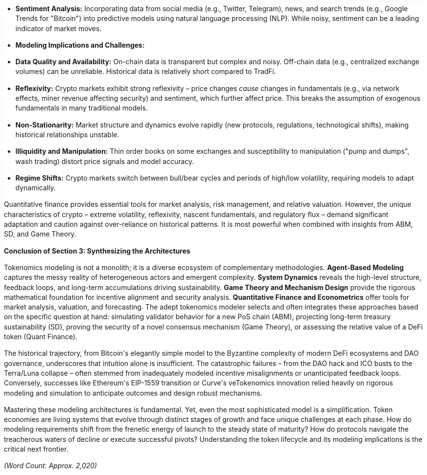 *   **Sentiment Analysis:** Incorporating data from social media (e.g., Twitter, Telegram), news, and search trends (e.g., Google Trends for "Bitcoin") into predictive models using natural language processing (NLP). While noisy, sentiment can be a leading indicator of market moves.

*   **Modeling Implications and Challenges:**

*   **Data Quality and Availability:** On-chain data is transparent but complex and noisy. Off-chain data (e.g., centralized exchange volumes) can be unreliable. Historical data is relatively short compared to TradFi.

*   **Reflexivity:** Crypto markets exhibit strong reflexivity – price changes *cause* changes in fundamentals (e.g., via network effects, miner revenue affecting security) and sentiment, which further affect price. This breaks the assumption of exogenous fundamentals in many traditional models.

*   **Non-Stationarity:** Market structure and dynamics evolve rapidly (new protocols, regulations, technological shifts), making historical relationships unstable.

*   **Illiquidity and Manipulation:** Thin order books on some exchanges and susceptibility to manipulation ("pump and dumps", wash trading) distort price signals and model accuracy.

*   **Regime Shifts:** Crypto markets switch between bull/bear cycles and periods of high/low volatility, requiring models to adapt dynamically.

Quantitative finance provides essential tools for market analysis, risk management, and relative valuation. However, the unique characteristics of crypto – extreme volatility, reflexivity, nascent fundamentals, and regulatory flux – demand significant adaptation and caution against over-reliance on historical patterns. It is most powerful when combined with insights from ABM, SD, and Game Theory.

**Conclusion of Section 3: Synthesizing the Architectures**

Tokenomics modeling is not a monolith; it is a diverse ecosystem of complementary methodologies. **Agent-Based Modeling** captures the messy reality of heterogeneous actors and emergent complexity. **System Dynamics** reveals the high-level structure, feedback loops, and long-term accumulations driving sustainability. **Game Theory and Mechanism Design** provide the rigorous mathematical foundation for incentive alignment and security analysis. **Quantitative Finance and Econometrics** offer tools for market analysis, valuation, and forecasting. The adept tokenomics modeler selects and often integrates these approaches based on the specific question at hand: simulating validator behavior for a new PoS chain (ABM), projecting long-term treasury sustainability (SD), proving the security of a novel consensus mechanism (Game Theory), or assessing the relative value of a DeFi token (Quant Finance).

The historical trajectory, from Bitcoin's elegantly simple model to the Byzantine complexity of modern DeFi ecosystems and DAO governance, underscores that intuition alone is insufficient. The catastrophic failures – from the DAO hack and ICO busts to the Terra/Luna collapse – often stemmed from inadequately modeled incentive misalignments or unanticipated feedback loops. Conversely, successes like Ethereum's EIP-1559 transition or Curve's veTokenomics innovation relied heavily on rigorous modeling and simulation to anticipate outcomes and design robust mechanisms.

Mastering these modeling architectures is fundamental. Yet, even the most sophisticated model is a simplification. Token economies are living systems that evolve through distinct stages of growth and face unique challenges at each phase. How do modeling requirements shift from the frenetic energy of launch to the steady state of maturity? How do protocols navigate the treacherous waters of decline or execute successful pivots? Understanding the token lifecycle and its modeling implications is the critical next frontier.

*(Word Count: Approx. 2,020)*
